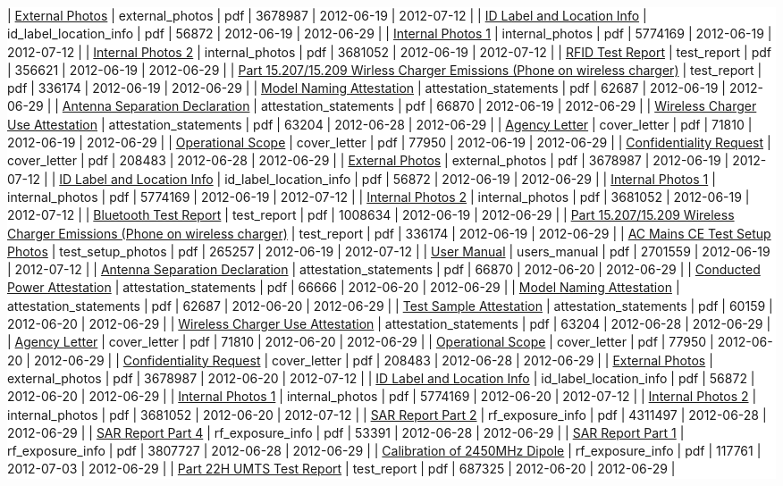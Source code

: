 | [External Photos](UCE212054A/9dd1a6f88d8f0dcef17141508829fad9/1725646.pdf) | external_photos | pdf | 3678987 | 2012-06-19 | 2012-07-12 |
| [ID Label and Location Info](UCE212054A/9dd1a6f88d8f0dcef17141508829fad9/1725647.pdf) | id_label_location_info | pdf | 56872 | 2012-06-19 | 2012-06-29 |
| [Internal Photos 1](UCE212054A/9dd1a6f88d8f0dcef17141508829fad9/1726643.pdf) | internal_photos | pdf | 5774169 | 2012-06-19 | 2012-07-12 |
| [Internal Photos 2](UCE212054A/9dd1a6f88d8f0dcef17141508829fad9/1725649.pdf) | internal_photos | pdf | 3681052 | 2012-06-19 | 2012-07-12 |
| [RFID Test Report](UCE212054A/9dd1a6f88d8f0dcef17141508829fad9/1725815.pdf) | test_report | pdf | 356621 | 2012-06-19 | 2012-06-29 |
| [Part 15.207/15.209 Wirless Charger Emissions (Phone on wireless charger)](UCE212054A/9dd1a6f88d8f0dcef17141508829fad9/1725818.pdf) | test_report | pdf | 336174 | 2012-06-19 | 2012-06-29 |
| [Model Naming Attestation](UCE212054A/a6da43206b0ebd42887227a608200749/1725655.pdf) | attestation_statements | pdf | 62687 | 2012-06-19 | 2012-06-29 |
| [Antenna Separation Declaration](UCE212054A/a6da43206b0ebd42887227a608200749/1725826.pdf) | attestation_statements | pdf | 66870 | 2012-06-19 | 2012-06-29 |
| [Wireless Charger Use Attestation](UCE212054A/a6da43206b0ebd42887227a608200749/1732007.pdf) | attestation_statements | pdf | 63204 | 2012-06-28 | 2012-06-29 |
| [Agency Letter](UCE212054A/a6da43206b0ebd42887227a608200749/1725656.pdf) | cover_letter | pdf | 71810 | 2012-06-19 | 2012-06-29 |
| [Operational Scope](UCE212054A/a6da43206b0ebd42887227a608200749/1725823.pdf) | cover_letter | pdf | 77950 | 2012-06-19 | 2012-06-29 |
| [Confidentiality Request](UCE212054A/a6da43206b0ebd42887227a608200749/1732008.pdf) | cover_letter | pdf | 208483 | 2012-06-28 | 2012-06-29 |
| [External Photos](UCE212054A/a6da43206b0ebd42887227a608200749/1725646.pdf) | external_photos | pdf | 3678987 | 2012-06-19 | 2012-07-12 |
| [ID Label and Location Info](UCE212054A/a6da43206b0ebd42887227a608200749/1725647.pdf) | id_label_location_info | pdf | 56872 | 2012-06-19 | 2012-06-29 |
| [Internal Photos 1](UCE212054A/a6da43206b0ebd42887227a608200749/1726643.pdf) | internal_photos | pdf | 5774169 | 2012-06-19 | 2012-07-12 |
| [Internal Photos 2](UCE212054A/a6da43206b0ebd42887227a608200749/1725649.pdf) | internal_photos | pdf | 3681052 | 2012-06-19 | 2012-07-12 |
| [Bluetooth Test Report](UCE212054A/a6da43206b0ebd42887227a608200749/1725809.pdf) | test_report | pdf | 1008634 | 2012-06-19 | 2012-06-29 |
| [Part 15.207/15.209 Wireless Charger Emissions (Phone on wireless charger)](UCE212054A/a6da43206b0ebd42887227a608200749/1725818.pdf) | test_report | pdf | 336174 | 2012-06-19 | 2012-06-29 |
| [AC Mains CE Test Setup Photos](UCE212054A/a6da43206b0ebd42887227a608200749/1725653.pdf) | test_setup_photos | pdf | 265257 | 2012-06-19 | 2012-07-12 |
| [User Manual](UCE212054A/a6da43206b0ebd42887227a608200749/1725654.pdf) | users_manual | pdf | 2701559 | 2012-06-19 | 2012-07-12 |
| [Antenna Separation Declaration](UCE212054A/a188cc4761f45a7f134c51cd33ab5ab4/1725826.pdf) | attestation_statements | pdf | 66870 | 2012-06-20 | 2012-06-29 |
| [Conducted Power Attestation](UCE212054A/a188cc4761f45a7f134c51cd33ab5ab4/1726633.pdf) | attestation_statements | pdf | 66666 | 2012-06-20 | 2012-06-29 |
| [Model Naming Attestation](UCE212054A/a188cc4761f45a7f134c51cd33ab5ab4/1725655.pdf) | attestation_statements | pdf | 62687 | 2012-06-20 | 2012-06-29 |
| [Test Sample Attestation](UCE212054A/a188cc4761f45a7f134c51cd33ab5ab4/1726594.pdf) | attestation_statements | pdf | 60159 | 2012-06-20 | 2012-06-29 |
| [Wireless Charger Use Attestation](UCE212054A/a188cc4761f45a7f134c51cd33ab5ab4/1732007.pdf) | attestation_statements | pdf | 63204 | 2012-06-28 | 2012-06-29 |
| [Agency Letter](UCE212054A/a188cc4761f45a7f134c51cd33ab5ab4/1725656.pdf) | cover_letter | pdf | 71810 | 2012-06-20 | 2012-06-29 |
| [Operational Scope](UCE212054A/a188cc4761f45a7f134c51cd33ab5ab4/1725823.pdf) | cover_letter | pdf | 77950 | 2012-06-20 | 2012-06-29 |
| [Confidentiality Request](UCE212054A/a188cc4761f45a7f134c51cd33ab5ab4/1732008.pdf) | cover_letter | pdf | 208483 | 2012-06-28 | 2012-06-29 |
| [External Photos](UCE212054A/a188cc4761f45a7f134c51cd33ab5ab4/1725646.pdf) | external_photos | pdf | 3678987 | 2012-06-20 | 2012-07-12 |
| [ID Label and Location Info](UCE212054A/a188cc4761f45a7f134c51cd33ab5ab4/1725647.pdf) | id_label_location_info | pdf | 56872 | 2012-06-20 | 2012-06-29 |
| [Internal Photos 1](UCE212054A/a188cc4761f45a7f134c51cd33ab5ab4/1726643.pdf) | internal_photos | pdf | 5774169 | 2012-06-20 | 2012-07-12 |
| [Internal Photos 2](UCE212054A/a188cc4761f45a7f134c51cd33ab5ab4/1725649.pdf) | internal_photos | pdf | 3681052 | 2012-06-20 | 2012-07-12 |
| [SAR Report Part 2](UCE212054A/a188cc4761f45a7f134c51cd33ab5ab4/1732027.pdf) | rf_exposure_info | pdf | 4311497 | 2012-06-28 | 2012-06-29 |
| [SAR Report Part 4](UCE212054A/a188cc4761f45a7f134c51cd33ab5ab4/1732028.pdf) | rf_exposure_info | pdf | 53391 | 2012-06-28 | 2012-06-29 |
| [SAR Report Part 1](UCE212054A/a188cc4761f45a7f134c51cd33ab5ab4/1732045.pdf) | rf_exposure_info | pdf | 3807727 | 2012-06-28 | 2012-06-29 |
| [Calibration of 2450MHz Dipole](UCE212054A/a188cc4761f45a7f134c51cd33ab5ab4/1735466.pdf) | rf_exposure_info | pdf | 117761 | 2012-07-03 | 2012-06-29 |
| [Part 22H UMTS Test Report](UCE212054A/a188cc4761f45a7f134c51cd33ab5ab4/1726677.pdf) | test_report | pdf | 687325 | 2012-06-20 | 2012-06-29 |